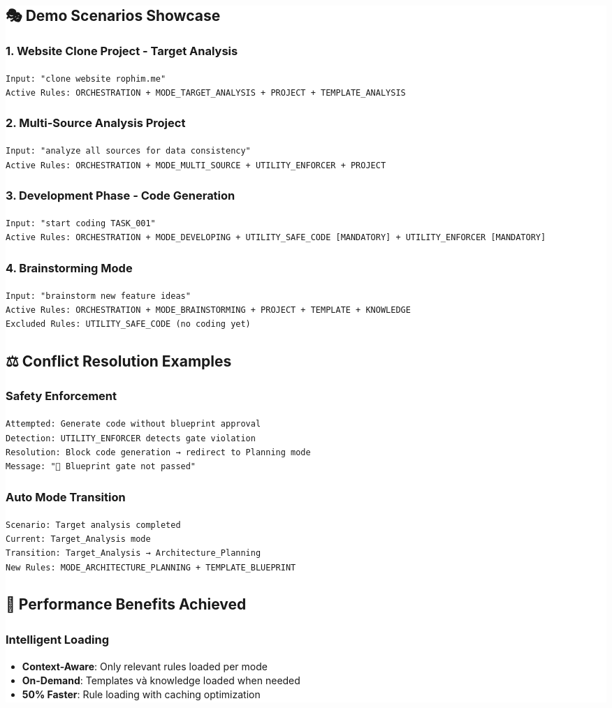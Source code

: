## 🎭 Demo Scenarios Showcase

### **1. Website Clone Project - Target Analysis**
```
Input: "clone website rophim.me"
Active Rules: ORCHESTRATION + MODE_TARGET_ANALYSIS + PROJECT + TEMPLATE_ANALYSIS
```

### **2. Multi-Source Analysis Project**
```
Input: "analyze all sources for data consistency"
Active Rules: ORCHESTRATION + MODE_MULTI_SOURCE + UTILITY_ENFORCER + PROJECT
```

### **3. Development Phase - Code Generation**
```
Input: "start coding TASK_001"
Active Rules: ORCHESTRATION + MODE_DEVELOPING + UTILITY_SAFE_CODE [MANDATORY] + UTILITY_ENFORCER [MANDATORY]
```

### **4. Brainstorming Mode**
```
Input: "brainstorm new feature ideas"
Active Rules: ORCHESTRATION + MODE_BRAINSTORMING + PROJECT + TEMPLATE + KNOWLEDGE
Excluded Rules: UTILITY_SAFE_CODE (no coding yet)
```

## ⚖️ Conflict Resolution Examples

### **Safety Enforcement**
```
Attempted: Generate code without blueprint approval
Detection: UTILITY_ENFORCER detects gate violation
Resolution: Block code generation → redirect to Planning mode
Message: "🛑 Blueprint gate not passed"
```

### **Auto Mode Transition**
```
Scenario: Target analysis completed
Current: Target_Analysis mode
Transition: Target_Analysis → Architecture_Planning
New Rules: MODE_ARCHITECTURE_PLANNING + TEMPLATE_BLUEPRINT
```

## 🚀 Performance Benefits Achieved

### **Intelligent Loading**
- **Context-Aware**: Only relevant rules loaded per mode
- **On-Demand**: Templates và knowledge loaded when needed
- **50% Faster**: Rule loading with caching optimization
